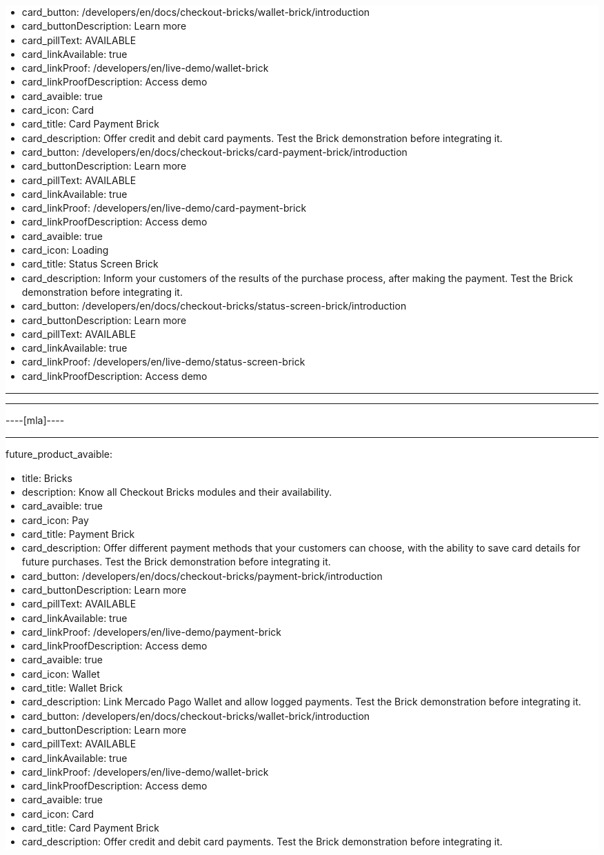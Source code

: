  - card_button: /developers/en/docs/checkout-bricks/wallet-brick/introduction
 - card_buttonDescription: Learn more
 - card_pillText: AVAILABLE
 - card_linkAvailable: true
 - card_linkProof: /developers/en/live-demo/wallet-brick
 - card_linkProofDescription: Access demo
 - card_avaible: true
 - card_icon: Card
 - card_title: Card Payment Brick
 - card_description: Offer credit and debit card payments. Test the Brick demonstration before integrating it.
 - card_button: /developers/en/docs/checkout-bricks/card-payment-brick/introduction
 - card_buttonDescription: Learn more
 - card_pillText: AVAILABLE
 - card_linkAvailable: true
 - card_linkProof: /developers/en/live-demo/card-payment-brick
 - card_linkProofDescription: Access demo
 - card_avaible: true
 - card_icon: Loading
 - card_title: Status Screen Brick
 - card_description: Inform your customers of the results of the purchase process, after making the payment. Test the Brick demonstration before integrating it.
 - card_button: /developers/en/docs/checkout-bricks/status-screen-brick/introduction
 - card_buttonDescription: Learn more
 - card_pillText: AVAILABLE
 - card_linkAvailable: true
 - card_linkProof: /developers/en/live-demo/status-screen-brick
 - card_linkProofDescription: Access demo
---

------------
----[mla]----

---
future_product_avaible:
 - title: Bricks
 - description: Know all Checkout Bricks modules and their availability.
 - card_avaible: true
 - card_icon: Pay
 - card_title: Payment Brick
 - card_description: Offer different payment methods that your customers can choose, with the ability to save card details for future purchases. Test the Brick demonstration before integrating it. 
 - card_button: /developers/en/docs/checkout-bricks/payment-brick/introduction
 - card_buttonDescription: Learn more
 - card_pillText: AVAILABLE
 - card_linkAvailable: true
 - card_linkProof: /developers/en/live-demo/payment-brick
 - card_linkProofDescription: Access demo
 - card_avaible: true
 - card_icon: Wallet
 - card_title: Wallet Brick
 - card_description: Link Mercado Pago Wallet and allow logged payments. Test the Brick demonstration before integrating it.
 - card_button: /developers/en/docs/checkout-bricks/wallet-brick/introduction
 - card_buttonDescription: Learn more
 - card_pillText: AVAILABLE
 - card_linkAvailable: true
 - card_linkProof: /developers/en/live-demo/wallet-brick
 - card_linkProofDescription: Access demo
 - card_avaible: true
 - card_icon: Card
 - card_title: Card Payment Brick
 - card_description: Offer credit and debit card payments. Test the Brick demonstration before integrating it.